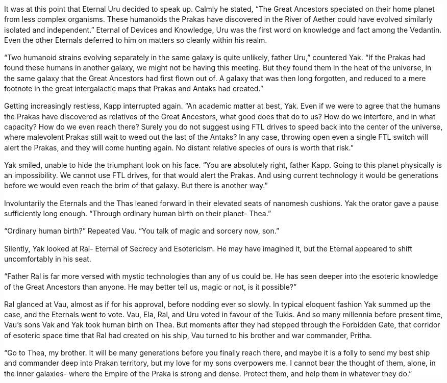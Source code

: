 It was at this point that Eternal Uru decided to speak up.  Calmly he stated, “The Great Ancestors speciated on their home planet from less complex organisms.  These humanoids the Prakas have discovered in the River of Aether could have evolved similarly isolated and independent.”  Eternal of Devices and Knowledge, Uru was the first word on knowledge and fact among the Vedantin.  Even the other Eternals deferred to him on matters so cleanly within his realm.

“Two humanoid strains evolving separately in the same galaxy is quite unlikely, father Uru,” countered Yak.  “If the Prakas had found these humans in another galaxy, we might not be having this meeting.  But they found them in the heat of the universe, in the same galaxy that the Great Ancestors had first flown out of.  A galaxy that was then long forgotten, and reduced to a mere footnote in the great intergalactic maps that Prakas and Antaks had created.”

Getting increasingly restless, Kapp interrupted again.  “An academic matter at best, Yak.  Even if we were to agree that the humans the Prakas have discovered as relatives of the Great Ancestors, what good does that do to us?  How do we interfere, and in what capacity?  How do we even reach there?  Surely you do not suggest using FTL drives to speed back into the center of the universe, where malevolent Prakas still wait to weed out the last of the Antaks?  In any case, throwing open even a single FTL switch will alert the Prakas, and they will come hunting again.  No distant relative species of ours is worth that risk.”

Yak smiled, unable to hide the triumphant look on his face.  “You are absolutely right, father Kapp.  Going to this planet physically is an impossibility.  We cannot use FTL drives, for that would alert the Prakas.  And using current technology it would be generations before we would even reach the brim of that galaxy.  But there is another way.”

Involuntarily the Eternals and the Thas leaned forward in their elevated seats of nanomesh cushions.  Yak the orator gave a pause sufficiently long enough.  “Through ordinary human birth on their planet- Thea.”

“Ordinary human birth?”  Repeated Vau.  “You talk of magic and sorcery now, son.”

Silently, Yak looked at Ral- Eternal of Secrecy and Esotericism.  He may have imagined it, but the Eternal appeared to shift uncomfortably in his seat.

“Father Ral is far more versed with mystic technologies than any of us could be.  He has seen deeper into the esoteric knowledge of the Great Ancestors than anyone.  He may better tell us, magic or not, is it possible?”

Ral glanced at Vau, almost as if for his approval, before nodding ever so slowly.  In typical eloquent fashion Yak summed up the case, and the Eternals went to vote.  Vau, Ela, Ral, and Uru voted in favour of the Tukis.  And so many millennia before present time, Vau’s sons Vak and Yak took human birth on Thea.  But moments after they had stepped through the Forbidden Gate, that corridor of esoteric space time that Ral had created on his ship, Vau turned to his brother and war commander, Pritha.  

“Go to Thea, my brother.  It will be many generations before you finally reach there, and maybe it is a folly to send my best ship and commander deep into Prakan territory, but my love for my sons overpowers me.  I cannot bear the thought of them, alone, in the inner galaxies- where the Empire of the Praka is strong and dense.  Protect them, and help them in whatever they do.”
